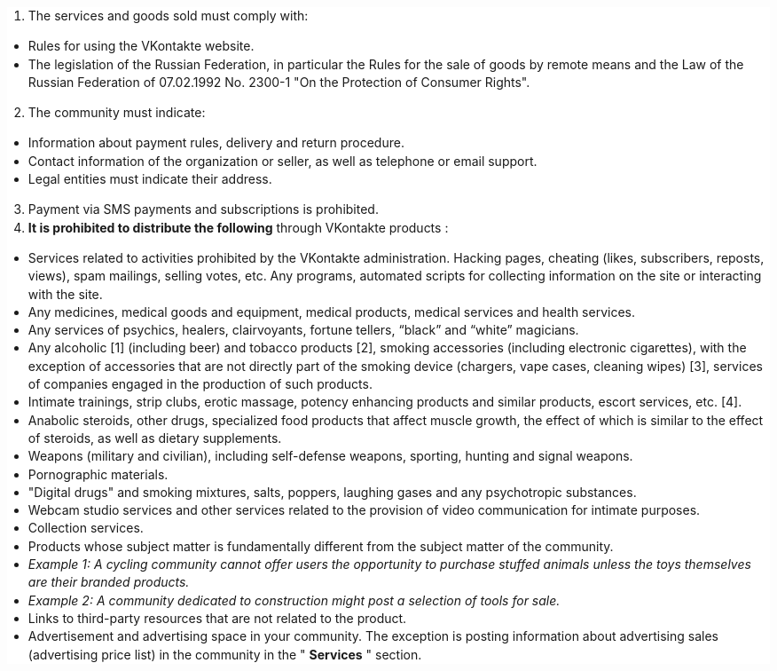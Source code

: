 1.  The services and goods sold must comply with:

- Rules for using the VKontakte website.
- The legislation of the Russian Federation, in particular the Rules for
  the sale of goods by remote means and the Law of the Russian
  Federation of 07.02.1992 No. 2300-1 "On the Protection of Consumer
  Rights".

2.  The community must indicate:

- Information about payment rules, delivery and return procedure.
- Contact information of the organization or seller, as well as
  telephone or email support.
- Legal entities must indicate their address.

3.  Payment via SMS payments and subscriptions is prohibited.
4.  **It is prohibited to distribute the following** through VKontakte
    products :

- Services related to activities prohibited by the VKontakte
  administration. Hacking pages, cheating (likes, subscribers, reposts,
  views), spam mailings, selling votes, etc. Any programs, automated
  scripts for collecting information on the site or interacting with the
  site.
- Any medicines, medical goods and equipment, medical products, medical
  services and health services.
- Any services of psychics, healers, clairvoyants, fortune tellers,
  “black” and “white” magicians.
- Any alcoholic \[1\] (including beer) and tobacco products \[2\],
  smoking accessories (including electronic cigarettes), with the
  exception of accessories that are not directly part of the smoking
  device (chargers, vape cases, cleaning wipes) \[3\], services of
  companies engaged in the production of such products.
- Intimate trainings, strip clubs, erotic massage, potency enhancing
  products and similar products, escort services, etc. \[4\].
- Anabolic steroids, other drugs, specialized food products that affect
  muscle growth, the effect of which is similar to the effect of
  steroids, as well as dietary supplements.
- Weapons (military and civilian), including self-defense weapons,
  sporting, hunting and signal weapons.
- Pornographic materials.
- "Digital drugs" and smoking mixtures, salts, poppers, laughing gases
  and any psychotropic substances.
- Webcam studio services and other services related to the provision of
  video communication for intimate purposes.
- Collection services.
- Products whose subject matter is fundamentally different from the
  subject matter of the community.
- *Example 1: A cycling community cannot offer users the opportunity to
  purchase stuffed animals unless the toys themselves are their branded
  products.*
- *Example 2: A community dedicated to construction might post a
  selection of tools for sale.*
- Links to third-party resources that are not related to the product.
- Advertisement and advertising space in your community. The exception
  is posting information about advertising sales (advertising price
  list) in the community in the " **Services** " section.
